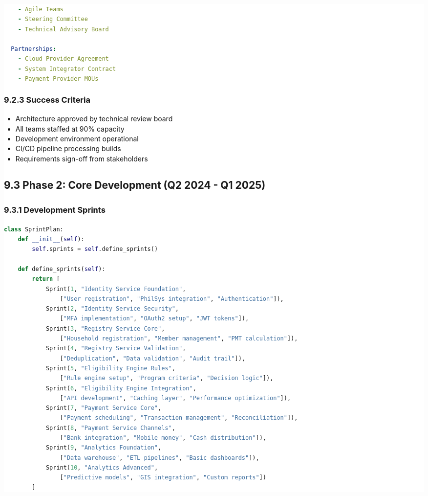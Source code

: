 ```yaml
    - Agile Teams
    - Steering Committee
    - Technical Advisory Board
    
  Partnerships:
    - Cloud Provider Agreement
    - System Integrator Contract
    - Payment Provider MOUs
```

### 9.2.3 Success Criteria
- Architecture approved by technical review board
- All teams staffed at 90% capacity
- Development environment operational
- CI/CD pipeline processing builds
- Requirements sign-off from stakeholders

## 9.3 Phase 2: Core Development (Q2 2024 - Q1 2025)

### 9.3.1 Development Sprints

```python
class SprintPlan:
    def __init__(self):
        self.sprints = self.define_sprints()
    
    def define_sprints(self):
        return [
            Sprint(1, "Identity Service Foundation",
                ["User registration", "PhilSys integration", "Authentication"]),
            Sprint(2, "Identity Service Security",
                ["MFA implementation", "OAuth2 setup", "JWT tokens"]),
            Sprint(3, "Registry Service Core",
                ["Household registration", "Member management", "PMT calculation"]),
            Sprint(4, "Registry Service Validation",
                ["Deduplication", "Data validation", "Audit trail"]),
            Sprint(5, "Eligibility Engine Rules",
                ["Rule engine setup", "Program criteria", "Decision logic"]),
            Sprint(6, "Eligibility Engine Integration",
                ["API development", "Caching layer", "Performance optimization"]),
            Sprint(7, "Payment Service Core",
                ["Payment scheduling", "Transaction management", "Reconciliation"]),
            Sprint(8, "Payment Service Channels",
                ["Bank integration", "Mobile money", "Cash distribution"]),
            Sprint(9, "Analytics Foundation",
                ["Data warehouse", "ETL pipelines", "Basic dashboards"]),
            Sprint(10, "Analytics Advanced",
                ["Predictive models", "GIS integration", "Custom reports"])
        ]
```
